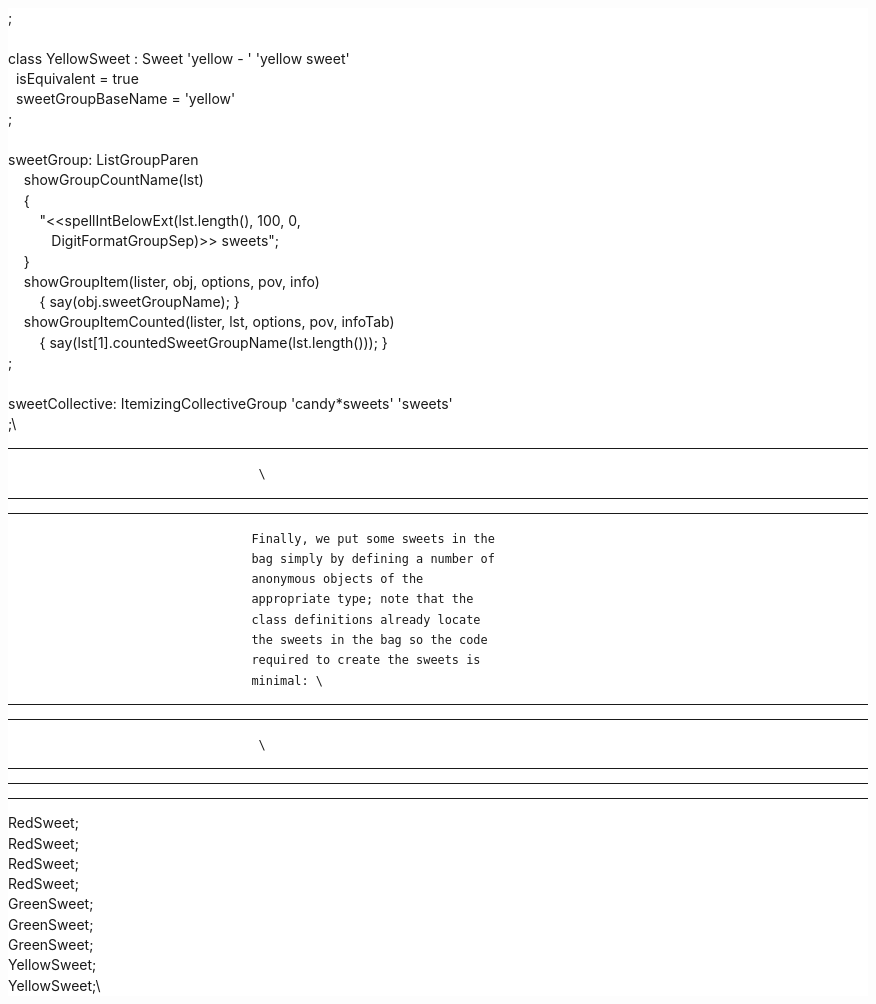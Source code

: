;\
\
class YellowSweet : Sweet \'yellow - \' \'yellow sweet\'\
  isEquivalent = true \
  sweetGroupBaseName = \'yellow\'\
;\
\
sweetGroup: ListGroupParen\
    showGroupCountName(lst)\
    {\
        \"\<\<spellIntBelowExt(lst.length(), 100, 0,\
           DigitFormatGroupSep)\>\> sweets\";\
    }\
    showGroupItem(lister, obj, options, pov, info)\
        { say(obj.sweetGroupName); }\
    showGroupItemCounted(lister, lst, options, pov, infoTab)\
        { say(lst\[1\].countedSweetGroupName(lst.length())); }\
;\
\
sweetCollective: ItemizingCollectiveGroup \'candy\*sweets\' \'sweets\'\
;\

  ----------------------------------- -----------------------------------
                                       \

  ----------------------------------- -----------------------------------

  ----------------------------------- -----------------------------------
                                      Finally, we put some sweets in the
                                      bag simply by defining a number of
                                      anonymous objects of the
                                      appropriate type; note that the
                                      class definitions already locate
                                      the sweets in the bag so the code
                                      required to create the sweets is
                                      minimal: \

  ----------------------------------- -----------------------------------

  ----------------------------------- -----------------------------------
                                       \

  ----------------------------------- -----------------------------------

  -- --
     
  -- --

RedSweet;\
RedSweet;\
RedSweet;\
RedSweet;\
GreenSweet;\
GreenSweet;\
GreenSweet;\
YellowSweet;\
YellowSweet;\
